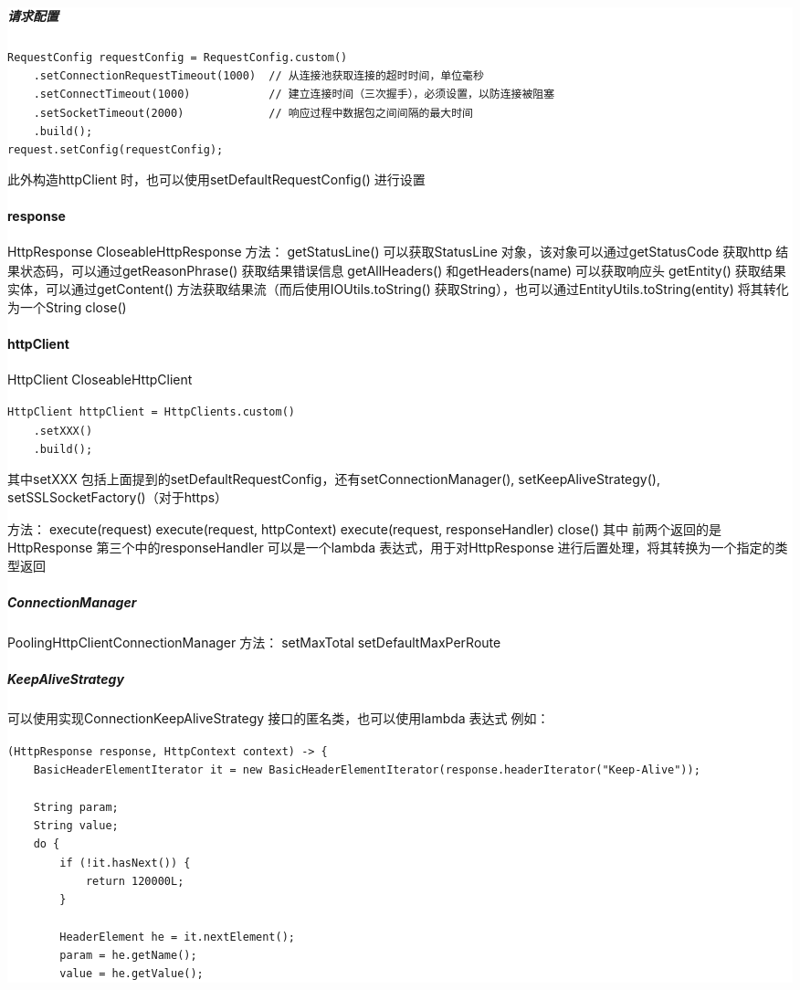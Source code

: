 ##### 请求配置
```
RequestConfig requestConfig = RequestConfig.custom()
	.setConnectionRequestTimeout(1000)	// 从连接池获取连接的超时时间，单位毫秒
	.setConnectTimeout(1000)			// 建立连接时间（三次握手），必须设置，以防连接被阻塞
	.setSocketTimeout(2000)				// 响应过程中数据包之间间隔的最大时间
	.build();
request.setConfig(requestConfig);
```
此外构造httpClient 时，也可以使用setDefaultRequestConfig() 进行设置

#### response
HttpResponse
CloseableHttpResponse
方法：
getStatusLine() 可以获取StatusLine 对象，该对象可以通过getStatusCode 获取http 结果状态码，可以通过getReasonPhrase() 获取结果错误信息
getAllHeaders() 和getHeaders(name) 可以获取响应头
getEntity() 获取结果实体，可以通过getContent() 方法获取结果流（而后使用IOUtils.toString() 获取String），也可以通过EntityUtils.toString(entity) 将其转化为一个String
close()

#### httpClient
HttpClient
CloseableHttpClient
```
HttpClient httpClient = HttpClients.custom()
	.setXXX()
	.build();
```
其中setXXX 包括上面提到的setDefaultRequestConfig，还有setConnectionManager(), setKeepAliveStrategy(), setSSLSocketFactory()（对于https）

方法：
execute(request)
execute(request, httpContext)
execute(request, responseHandler)
close()
其中
前两个返回的是HttpResponse
第三个中的responseHandler 可以是一个lambda 表达式，用于对HttpResponse 进行后置处理，将其转换为一个指定的类型返回

##### ConnectionManager
PoolingHttpClientConnectionManager
方法：
setMaxTotal
setDefaultMaxPerRoute

##### KeepAliveStrategy
可以使用实现ConnectionKeepAliveStrategy 接口的匿名类，也可以使用lambda 表达式
例如：
```
(HttpResponse response, HttpContext context) -> {
	BasicHeaderElementIterator it = new BasicHeaderElementIterator(response.headerIterator("Keep-Alive"));

	String param;
	String value;
	do {
		if (!it.hasNext()) {
			return 120000L;
		}

		HeaderElement he = it.nextElement();
		param = he.getName();
		value = he.getValue();
```